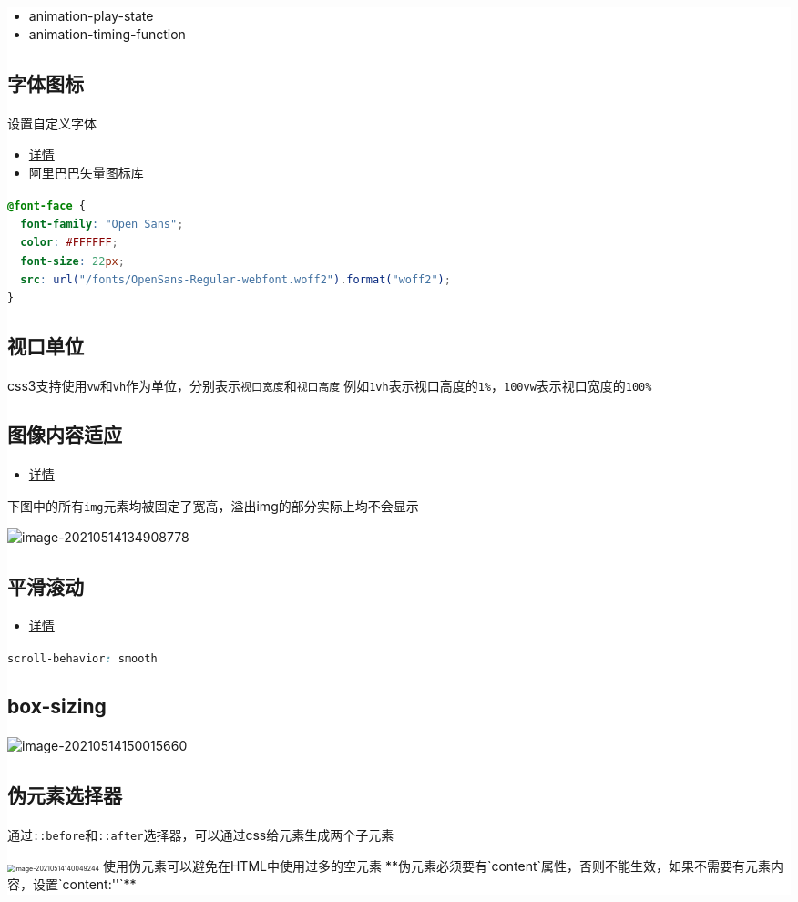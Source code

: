 - animation-play-state
- animation-timing-function

## 字体图标
设置自定义字体
- [详情](https://developer.mozilla.org/zh-CN/docs/Web/CSS/@font-face)
- [阿里巴巴矢量图标库](https://www.iconfont.cn/)
```css
@font-face {
  font-family: "Open Sans";
  color: #FFFFFF;
  font-size: 22px;
  src: url("/fonts/OpenSans-Regular-webfont.woff2").format("woff2");
}
```
## 视口单位
css3支持使用`vw`和`vh`作为单位，分别表示`视口宽度`和`视口高度`
例如`1vh`表示视口高度的`1%`，`100vw`表示视口宽度的`100%`
## 图像内容适应

- [详情](https://developer.mozilla.org/zh-CN/docs/Web/CSS/object-fit)

下图中的所有`img`元素均被固定了宽高，溢出img的部分实际上均不会显示

![image-20210514134908778](http://mdrs.yuanjin.tech/img/20210514134908.png)
## 平滑滚动
- [详情](https://developer.mozilla.org/zh-CN/docs/Web/CSS/scroll-behavior)
```css
scroll-behavior: smooth
```
## box-sizing
![image-20210514150015660](http://mdrs.yuanjin.tech/img/20210514150015.png)


## 伪元素选择器

通过`::before`和`::after`选择器，可以通过css给元素生成两个子元素

<img src="http://mdrs.yuanjin.tech/img/20210514140049.png" alt="image-20210514140049244" style="zoom:50%;" />
使用伪元素可以避免在HTML中使用过多的空元素
**伪元素必须要有`content`属性，否则不能生效，如果不需要有元素内容，设置`content:''`**